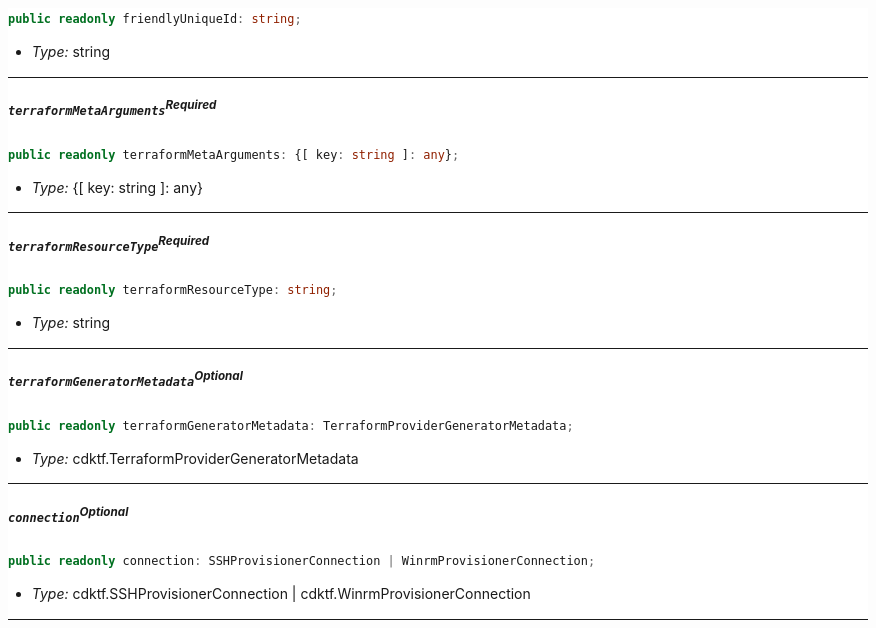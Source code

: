 ```typescript
public readonly friendlyUniqueId: string;
```

- *Type:* string

---

##### `terraformMetaArguments`<sup>Required</sup> <a name="terraformMetaArguments" id="rhizo-co-terraform-provider-oci.delegateAccessControlDelegationControl.DelegateAccessControlDelegationControl.property.terraformMetaArguments"></a>

```typescript
public readonly terraformMetaArguments: {[ key: string ]: any};
```

- *Type:* {[ key: string ]: any}

---

##### `terraformResourceType`<sup>Required</sup> <a name="terraformResourceType" id="rhizo-co-terraform-provider-oci.delegateAccessControlDelegationControl.DelegateAccessControlDelegationControl.property.terraformResourceType"></a>

```typescript
public readonly terraformResourceType: string;
```

- *Type:* string

---

##### `terraformGeneratorMetadata`<sup>Optional</sup> <a name="terraformGeneratorMetadata" id="rhizo-co-terraform-provider-oci.delegateAccessControlDelegationControl.DelegateAccessControlDelegationControl.property.terraformGeneratorMetadata"></a>

```typescript
public readonly terraformGeneratorMetadata: TerraformProviderGeneratorMetadata;
```

- *Type:* cdktf.TerraformProviderGeneratorMetadata

---

##### `connection`<sup>Optional</sup> <a name="connection" id="rhizo-co-terraform-provider-oci.delegateAccessControlDelegationControl.DelegateAccessControlDelegationControl.property.connection"></a>

```typescript
public readonly connection: SSHProvisionerConnection | WinrmProvisionerConnection;
```

- *Type:* cdktf.SSHProvisionerConnection | cdktf.WinrmProvisionerConnection

---